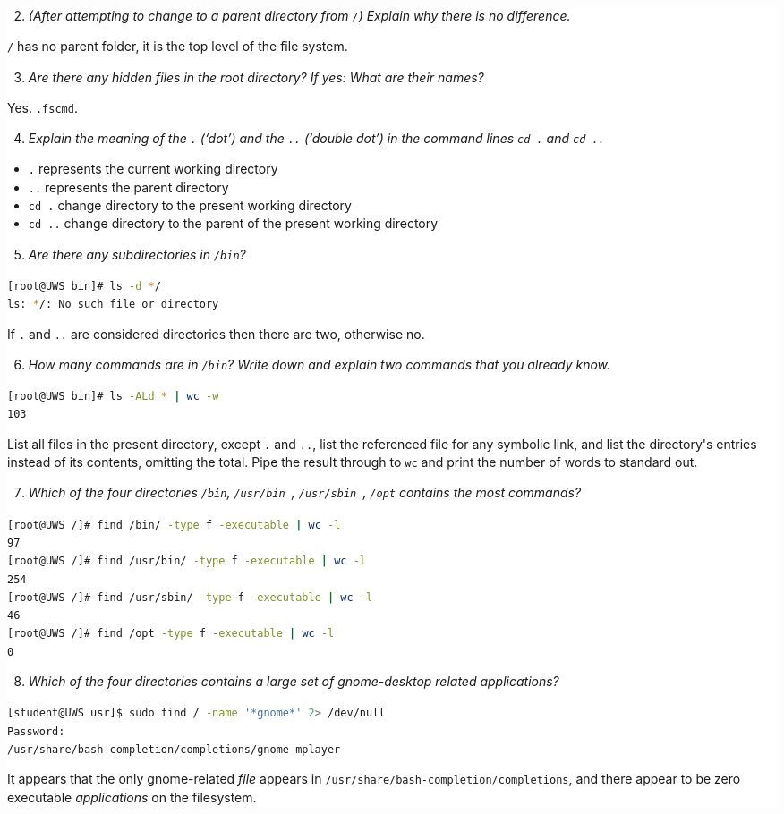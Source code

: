 2. *(After attempting to change to a parent directory from `/`) Explain why there is no difference.*

`/` has no parent folder, it is the top level of the file system.

3. *Are there any hidden files in the root directory? If yes: What are their names?*

Yes. `.fscmd`.

4. *Explain the meaning of the `.` (‘dot’) and the `..` (‘double dot’) in the command lines `cd .` and `cd ..`*

- `.` represents the current working directory
- `..` represents the parent directory
- `cd .` change directory to the present working directory
- `cd ..` change directory to the parent of the present working directory

5. *Are there any subdirectories in `/bin`?*

```sh
[root@UWS bin]# ls -d */
ls: */: No such file or directory
```

If `.` and `..` are considered directories then there are two, otherwise no.

6. *How many commands are in `/bin`? Write down and explain two commands that you already know.*

```sh
[root@UWS bin]# ls -ALd * | wc -w
103
```

List all files in the present directory, except `.` and `..`, list the referenced file for any symbolic link, and list the directory's entries instead of its contents, omitting the total. Pipe the result through to `wc` and print the number of words to standard out.

7. *Which of the four directories `/bin`, `/usr/bin `, `/usr/sbin `, `/opt` contains the most commands?*

```sh
[root@UWS /]# find /bin/ -type f -executable | wc -l
97
[root@UWS /]# find /usr/bin/ -type f -executable | wc -l
254
[root@UWS /]# find /usr/sbin/ -type f -executable | wc -l
46
[root@UWS /]# find /opt -type f -executable | wc -l
0
```

8. *Which of the four directories contains a large set of gnome-desktop related applications?*

```sh
[student@UWS usr]$ sudo find / -name '*gnome*' 2> /dev/null
Password:
/usr/share/bash-completion/completions/gnome-mplayer
```

It appears that the only gnome-related *file* appears in `/usr/share/bash-completion/completions`, and there appear to be zero executable *applications* on the filesystem.
